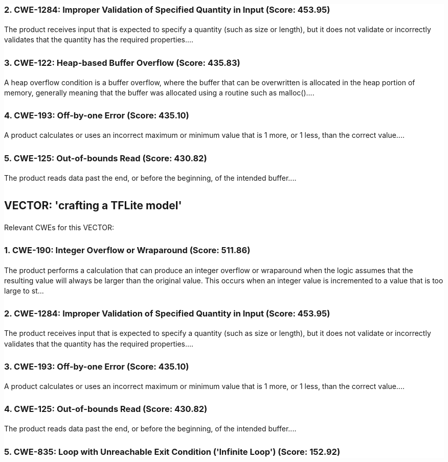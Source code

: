 ### 2. CWE-1284: Improper Validation of Specified Quantity in Input (Score: 453.95)

The product receives input that is expected to specify a quantity (such as size or length), but it does not validate or incorrectly validates that the quantity has the required properties....

### 3. CWE-122: Heap-based Buffer Overflow (Score: 435.83)

A heap overflow condition is a buffer overflow, where the buffer that can be overwritten is allocated in the heap portion of memory, generally meaning that the buffer was allocated using a routine such as malloc()....

### 4. CWE-193: Off-by-one Error (Score: 435.10)

A product calculates or uses an incorrect maximum or minimum value that is 1 more, or 1 less, than the correct value....

### 5. CWE-125: Out-of-bounds Read (Score: 430.82)

The product reads data past the end, or before the beginning, of the intended buffer....

## VECTOR: 'crafting a TFLite model'

Relevant CWEs for this VECTOR:

### 1. CWE-190: Integer Overflow or Wraparound (Score: 511.86)

The product performs a calculation that can
         produce an integer overflow or wraparound when the logic
         assumes that the resulting value will always be larger than
         the original value. This occurs when an integer value is
         incremented to a value that is too large to st...

### 2. CWE-1284: Improper Validation of Specified Quantity in Input (Score: 453.95)

The product receives input that is expected to specify a quantity (such as size or length), but it does not validate or incorrectly validates that the quantity has the required properties....

### 3. CWE-193: Off-by-one Error (Score: 435.10)

A product calculates or uses an incorrect maximum or minimum value that is 1 more, or 1 less, than the correct value....

### 4. CWE-125: Out-of-bounds Read (Score: 430.82)

The product reads data past the end, or before the beginning, of the intended buffer....

### 5. CWE-835: Loop with Unreachable Exit Condition ('Infinite Loop') (Score: 152.92)
